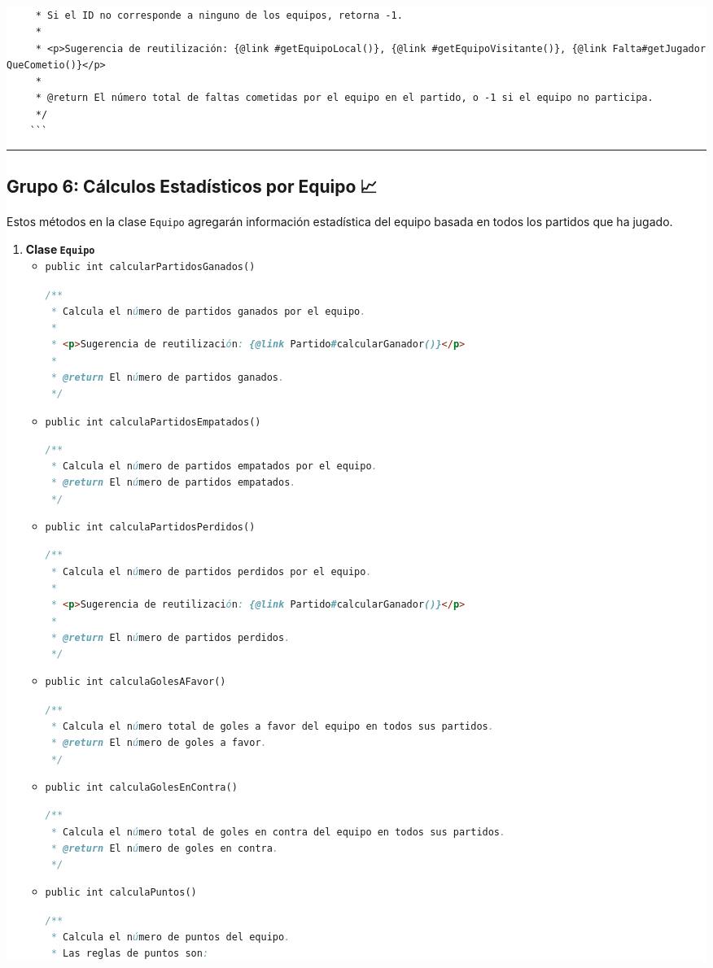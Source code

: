          * Si el ID no corresponde a ninguno de los equipos, retorna -1.
         *
         * <p>Sugerencia de reutilización: {@link #getEquipoLocal()}, {@link #getEquipoVisitante()}, {@link Falta#getJugadorQueCometio()}</p>
         *
         * @return El número total de faltas cometidas por el equipo en el partido, o -1 si el equipo no participa.
         */
        ```

---

## Grupo 6: Cálculos Estadísticos por Equipo 📈

Estos métodos en la clase `Equipo` agregarán información estadística del equipo basada en todos los partidos que ha jugado.

1.  **Clase `Equipo`**
    * `public int calcularPartidosGanados()`
        ```java
        /**
         * Calcula el número de partidos ganados por el equipo.
         *
         * <p>Sugerencia de reutilización: {@link Partido#calcularGanador()}</p>
         *
         * @return El número de partidos ganados.
         */
        ```
    * `public int calculaPartidosEmpatados()`
        ```java
        /**
         * Calcula el número de partidos empatados por el equipo.
         * @return El número de partidos empatados.
         */
        ```
    * `public int calculaPartidosPerdidos()`
        ```java
        /**
         * Calcula el número de partidos perdidos por el equipo.
         *
         * <p>Sugerencia de reutilización: {@link Partido#calcularGanador()}</p>
         *
         * @return El número de partidos perdidos.
         */
        ```
    * `public int calculaGolesAFavor()`
        ```java
        /**
         * Calcula el número total de goles a favor del equipo en todos sus partidos.
         * @return El número de goles a favor.
         */
        ```
    * `public int calculaGolesEnContra()`
        ```java
        /**
         * Calcula el número total de goles en contra del equipo en todos sus partidos.
         * @return El número de goles en contra.
         */
        ```
    * `public int calculaPuntos()`
        ```java
        /**
         * Calcula el número de puntos del equipo.
         * Las reglas de puntos son: